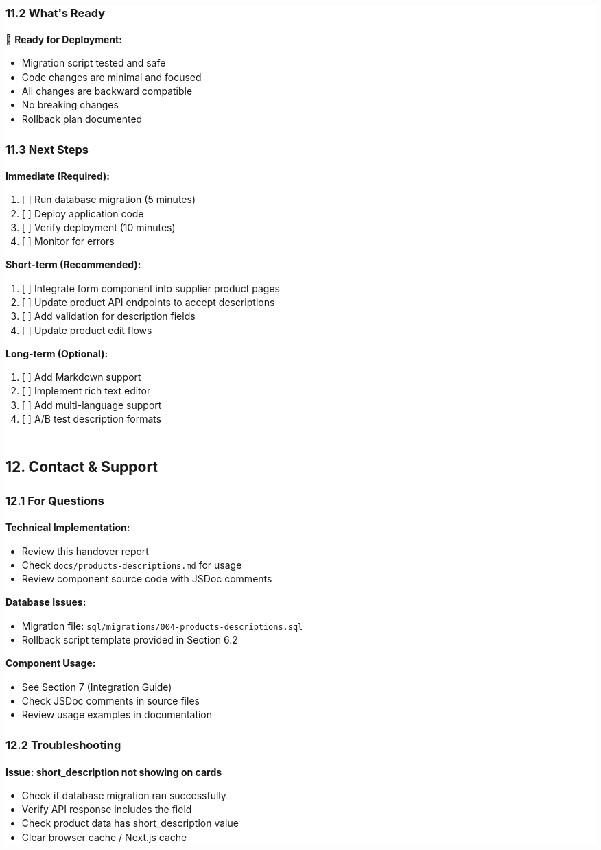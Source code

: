 ### 11.2 What's Ready

🚀 **Ready for Deployment:**
- Migration script tested and safe
- Code changes are minimal and focused
- All changes are backward compatible
- No breaking changes
- Rollback plan documented

### 11.3 Next Steps

**Immediate (Required):**
1. [ ] Run database migration (5 minutes)
2. [ ] Deploy application code
3. [ ] Verify deployment (10 minutes)
4. [ ] Monitor for errors

**Short-term (Recommended):**
1. [ ] Integrate form component into supplier product pages
2. [ ] Update product API endpoints to accept descriptions
3. [ ] Add validation for description fields
4. [ ] Update product edit flows

**Long-term (Optional):**
1. [ ] Add Markdown support
2. [ ] Implement rich text editor
3. [ ] Add multi-language support
4. [ ] A/B test description formats

---

## 12. Contact & Support

### 12.1 For Questions

**Technical Implementation:**
- Review this handover report
- Check `docs/products-descriptions.md` for usage
- Review component source code with JSDoc comments

**Database Issues:**
- Migration file: `sql/migrations/004-products-descriptions.sql`
- Rollback script template provided in Section 6.2

**Component Usage:**
- See Section 7 (Integration Guide)
- Check JSDoc comments in source files
- Review usage examples in documentation

### 12.2 Troubleshooting

**Issue: short_description not showing on cards**
- Check if database migration ran successfully
- Verify API response includes the field
- Check product data has short_description value
- Clear browser cache / Next.js cache
